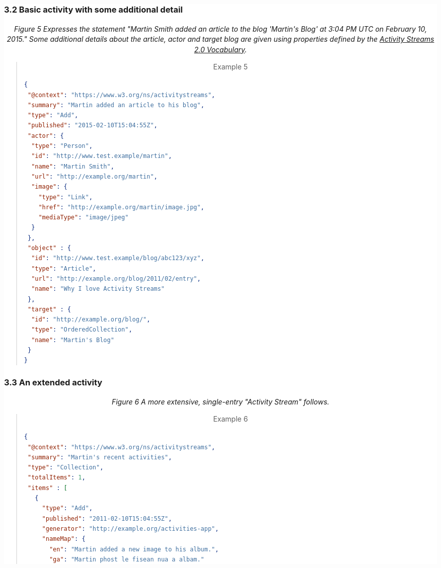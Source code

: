 ### 3.2 Basic activity with some additional detail

<div align="center"><em>
Figure 5 Expresses the statement "Martin Smith added an article to the blog 'Martin's Blog' at 3:04 PM UTC on February 10, 2015." Some additional details about the article, actor and target blog are given using properties defined by the <a href="https://www.w3.org/TR/activitystreams-vocabulary/">Activity Streams 2.0 Vocabulary</a>.
</em></div>

><div align="center"> Example 5 </div>
>
>```json
>{
>  "@context": "https://www.w3.org/ns/activitystreams",
>  "summary": "Martin added an article to his blog",
>  "type": "Add",
>  "published": "2015-02-10T15:04:55Z",
>  "actor": {
>   "type": "Person",
>   "id": "http://www.test.example/martin",
>   "name": "Martin Smith",
>   "url": "http://example.org/martin",
>   "image": {
>     "type": "Link",
>     "href": "http://example.org/martin/image.jpg",
>     "mediaType": "image/jpeg"
>   }
>  },
>  "object" : {
>   "id": "http://www.test.example/blog/abc123/xyz",
>   "type": "Article",
>   "url": "http://example.org/blog/2011/02/entry",
>   "name": "Why I love Activity Streams"
>  },
>  "target" : {
>   "id": "http://example.org/blog/",
>   "type": "OrderedCollection",
>   "name": "Martin's Blog"
>  }
>}
>```

### 3.3 An extended activity

<div align="center"><em>
Figure 6 A more extensive, single-entry "Activity Stream" follows.
</em></div>

><div align="center"> Example 6 </div>
>
>```json
>{
>  "@context": "https://www.w3.org/ns/activitystreams",
>  "summary": "Martin's recent activities",
>  "type": "Collection",
>  "totalItems": 1,
>  "items" : [
>    {
>      "type": "Add",
>      "published": "2011-02-10T15:04:55Z",
>      "generator": "http://example.org/activities-app",
>      "nameMap": {
>        "en": "Martin added a new image to his album.",
>        "ga": "Martin phost le fisean nua a albam."